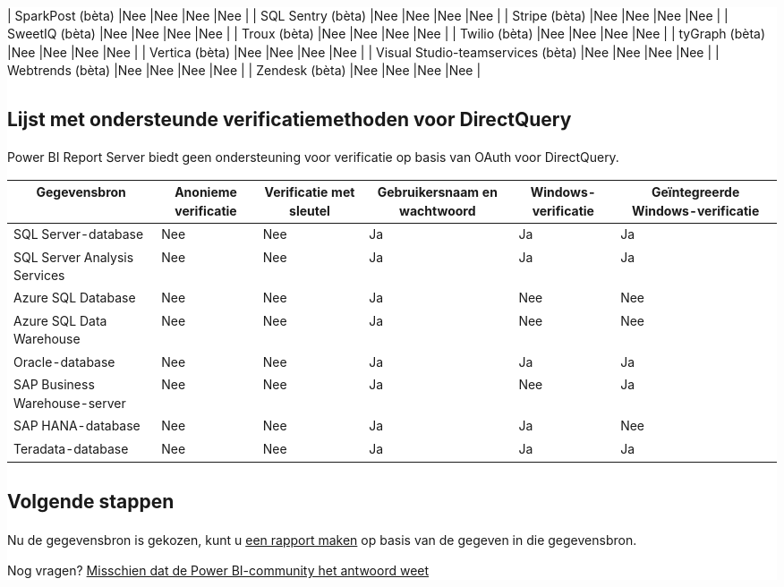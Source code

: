 | SparkPost (bèta) |Nee |Nee |Nee |Nee |
| SQL Sentry (bèta) |Nee |Nee |Nee |Nee |
| Stripe (bèta) |Nee |Nee |Nee |Nee |
| SweetIQ (bèta) |Nee |Nee |Nee |Nee |
| Troux (bèta) |Nee |Nee |Nee |Nee |
| Twilio (bèta) |Nee |Nee |Nee |Nee |
| tyGraph (bèta) |Nee |Nee |Nee |Nee |
| Vertica (bèta) |Nee |Nee |Nee |Nee |
| Visual Studio-teamservices (bèta) |Nee |Nee |Nee |Nee |
| Webtrends (bèta) |Nee |Nee |Nee |Nee |
| Zendesk (bèta) |Nee |Nee |Nee |Nee |

## <a name="list-of-supported-authentication-methods-for-directquery"></a>Lijst met ondersteunde verificatiemethoden voor DirectQuery

Power BI Report Server biedt geen ondersteuning voor verificatie op basis van OAuth voor DirectQuery.

| **Gegevensbron** | **Anonieme verificatie** | **Verificatie met sleutel** | **Gebruikersnaam en wachtwoord** | **Windows-verificatie** | **Geïntegreerde Windows-verificatie** |
| --- | --- | --- | --- | --- | --- |
| SQL Server-database |Nee |Nee |Ja |Ja |Ja |
| SQL Server Analysis Services |Nee |Nee |Ja |Ja |Ja |
| Azure SQL Database |Nee |Nee |Ja |Nee |Nee |
| Azure SQL Data Warehouse |Nee |Nee |Ja |Nee |Nee |
| Oracle-database |Nee |Nee |Ja |Ja |Ja |
| SAP Business Warehouse-server |Nee |Nee |Ja |Nee |Ja |
| SAP HANA-database |Nee |Nee |Ja |Ja |Nee |
| Teradata-database |Nee |Nee |Ja |Ja |Ja |


## <a name="next-steps"></a>Volgende stappen
Nu de gegevensbron is gekozen, kunt u [een rapport maken](quickstart-create-powerbi-report.md) op basis van de gegeven in die gegevensbron.

Nog vragen? [Misschien dat de Power BI-community het antwoord weet](https://community.powerbi.com/)

